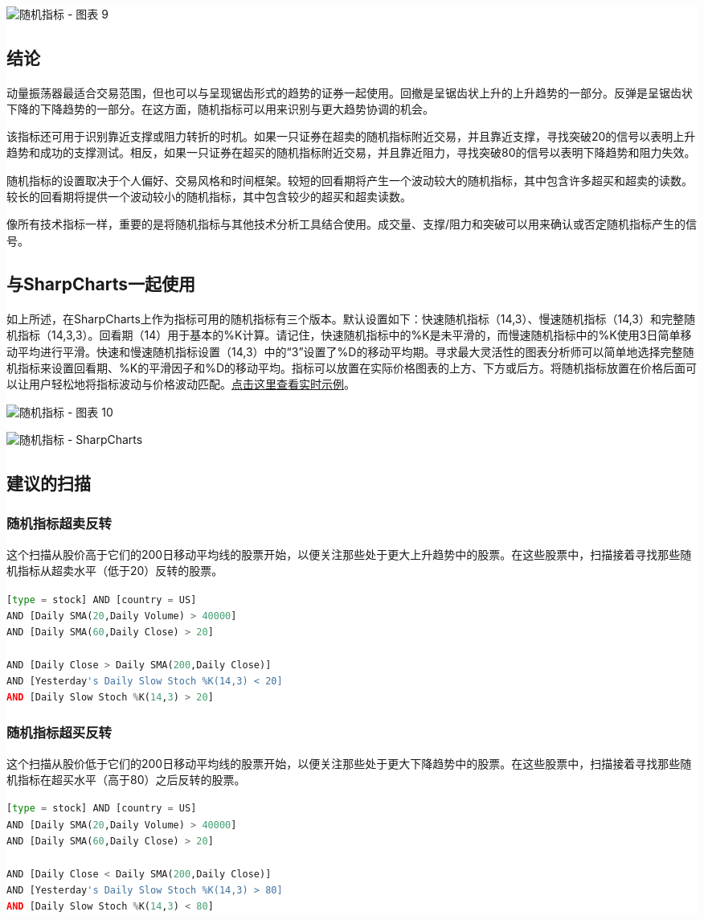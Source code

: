 ![随机指标 - 图表 9](../Images/3ad2c8e7cb901c7385207981bf9452dd.jpg "随机指标 - 图表 9")

## 结论

动量振荡器最适合交易范围，但也可以与呈现锯齿形式的趋势的证券一起使用。回撤是呈锯齿状上升的上升趋势的一部分。反弹是呈锯齿状下降的下降趋势的一部分。在这方面，随机指标可以用来识别与更大趋势协调的机会。

该指标还可用于识别靠近支撑或阻力转折的时机。如果一只证券在超卖的随机指标附近交易，并且靠近支撑，寻找突破20的信号以表明上升趋势和成功的支撑测试。相反，如果一只证券在超买的随机指标附近交易，并且靠近阻力，寻找突破80的信号以表明下降趋势和阻力失效。

随机指标的设置取决于个人偏好、交易风格和时间框架。较短的回看期将产生一个波动较大的随机指标，其中包含许多超买和超卖的读数。较长的回看期将提供一个波动较小的随机指标，其中包含较少的超买和超卖读数。

像所有技术指标一样，重要的是将随机指标与其他技术分析工具结合使用。成交量、支撑/阻力和突破可以用来确认或否定随机指标产生的信号。

## 与SharpCharts一起使用

如上所述，在SharpCharts上作为指标可用的随机指标有三个版本。默认设置如下：快速随机指标（14,3）、慢速随机指标（14,3）和完整随机指标（14,3,3）。回看期（14）用于基本的%K计算。请记住，快速随机指标中的%K是未平滑的，而慢速随机指标中的%K使用3日简单移动平均进行平滑。快速和慢速随机指标设置（14,3）中的“3”设置了%D的移动平均期。寻求最大灵活性的图表分析师可以简单地选择完整随机指标来设置回看期、%K的平滑因子和%D的移动平均。指标可以放置在实际价格图表的上方、下方或后方。将随机指标放置在价格后面可以让用户轻松地将指标波动与价格波动匹配。[点击这里查看实时示例](http://stockcharts.com/h-sc/ui?s=$COMPQ&p=D&yr=0&mn=6&dy=0&id=p82180859243&listNum=30&a=201659153 "http://stockcharts.com/h-sc/ui?s=$COMPQ&p=D&yr=0&mn=6&dy=0&id=p82180859243&listNum=30&a=201659153")。

![随机指标 - 图表 10](../Images/0d677db6645a73b48fac77b013b14a53.jpg "随机指标 - 图表 10")

![随机指标 - SharpCharts](../Images/3761fcf544476c52205492714f5c5cdf.jpg "随机指标 - SharpCharts")

## 建议的扫描

### 随机指标超卖反转

这个扫描从股价高于它们的200日移动平均线的股票开始，以便关注那些处于更大上升趋势中的股票。在这些股票中，扫描接着寻找那些随机指标从超卖水平（低于20）反转的股票。

```py
[type = stock] AND [country = US] 
AND [Daily SMA(20,Daily Volume) > 40000] 
AND [Daily SMA(60,Daily Close) > 20] 

AND [Daily Close > Daily SMA(200,Daily Close)] 
AND [Yesterday's Daily Slow Stoch %K(14,3) < 20] 
AND [Daily Slow Stoch %K(14,3) > 20]
```

### 随机指标超买反转

这个扫描从股价低于它们的200日移动平均线的股票开始，以便关注那些处于更大下降趋势中的股票。在这些股票中，扫描接着寻找那些随机指标在超买水平（高于80）之后反转的股票。

```py
[type = stock] AND [country = US] 
AND [Daily SMA(20,Daily Volume) > 40000] 
AND [Daily SMA(60,Daily Close) > 20] 

AND [Daily Close < Daily SMA(200,Daily Close)] 
AND [Yesterday's Daily Slow Stoch %K(14,3) > 80] 
AND [Daily Slow Stoch %K(14,3) < 80]
```
